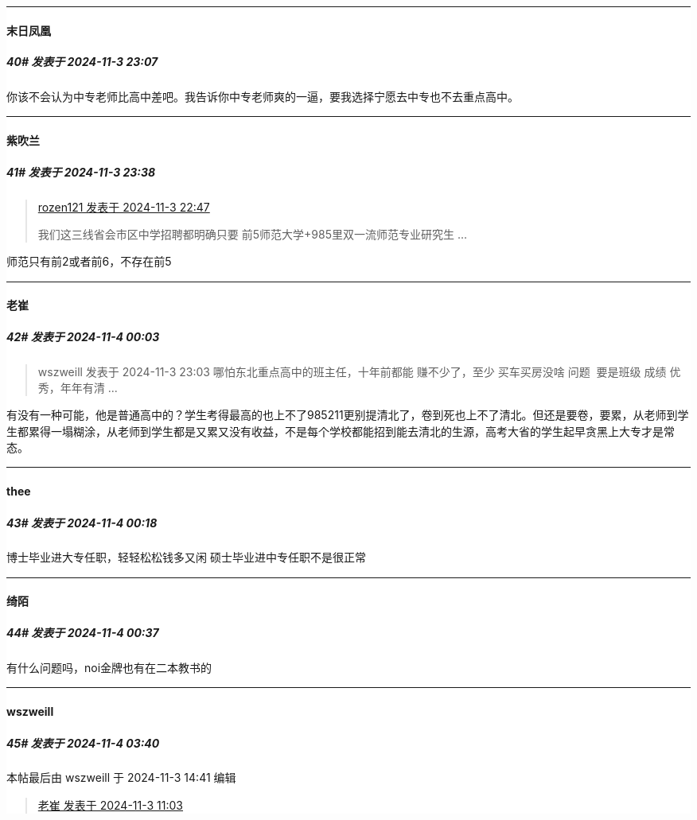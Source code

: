 *****

####  末日凤凰  
##### 40#       发表于 2024-11-3 23:07

你该不会认为中专老师比高中差吧。我告诉你中专老师爽的一逼，要我选择宁愿去中专也不去重点高中。


*****

####  紫吹兰  
##### 41#       发表于 2024-11-3 23:38

<blockquote><a href="httphttps://bbs.saraba1st.com/2b/forum.php?mod=redirect&amp;goto=findpost&amp;pid=66611570&amp;ptid=2205602" target="_blank">rozen121 发表于 2024-11-3 22:47</a>

我们这三线省会市区中学招聘都明确只要 前5师范大学+985里双一流师范专业研究生 ...</blockquote>
师范只有前2或者前6，不存在前5


*****

####  老崔  
##### 42#       发表于 2024-11-4 00:03

<blockquote>wszweill 发表于 2024-11-3 23:03
哪怕东北重点高中的班主任，十年前都能 赚不少了，至少 买车买房没啥 问题  要是班级 成绩 优秀，年年有清 ...</blockquote>

有没有一种可能，他是普通高中的？学生考得最高的也上不了985211更别提清北了，卷到死也上不了清北。但还是要卷，要累，从老师到学生都累得一塌糊涂，从老师到学生都是又累又没有收益，不是每个学校都能招到能去清北的生源，高考大省的学生起早贪黑上大专才是常态。


*****

####  thee  
##### 43#       发表于 2024-11-4 00:18

博士毕业进大专任职，轻轻松松钱多又闲
硕士毕业进中专任职不是很正常


*****

####  绮陌  
##### 44#       发表于 2024-11-4 00:37

有什么问题吗，noi金牌也有在二本教书的


*****

####  wszweill  
##### 45#       发表于 2024-11-4 03:40

 本帖最后由 wszweill 于 2024-11-3 14:41 编辑 
<blockquote><a href="httphttps://bbs.saraba1st.com/2b/forum.php?mod=redirect&amp;goto=findpost&amp;pid=66612002&amp;ptid=2205602" target="_blank">老崔 发表于 2024-11-3 11:03</a>
